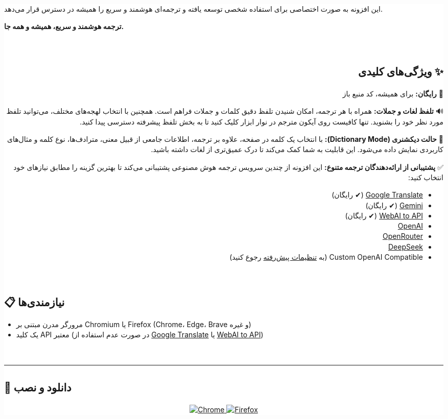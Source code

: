 
این افزونه به صورت اختصاصی برای استفاده شخصی توسعه یافته و ترجمه‌ای هوشمند و سریع را همیشه در دسترس قرار می‌دهد.

**ترجمه هوشمند و سریع، همیشه و همه جا.**

<br>

<div dir="rtl" style="text-align: right;">

## ✨ ویژگی‌های کلیدی

💸 **رایگان:**
برای همیشه، کد منبع باز

🔊 **تلفظ لغات و جملات:**
همراه با هر ترجمه، امکان شنیدن تلفظ دقیق کلمات و جملات فراهم است. همچنین با انتخاب لهجه‌های مختلف، می‌توانید تلفظ مورد نظر خود را بشنوید. تنها کافیست روی آیکون مترجم در نوار ابزار کلیک کنید تا به بخش تلفظ پیشرفته دسترسی پیدا کنید.

📙 **حالت دیکشنری (Dictionary Mode):**
با انتخاب یک کلمه در صفحه، علاوه بر ترجمه، اطلاعات جامعی از قبیل معنی، مترادف‌ها، نوع کلمه و مثال‌های کاربردی نمایش داده می‌شود. این قابلیت به شما کمک می‌کند تا درک عمیق‌تری از لغات داشته باشید.

✅ **پشتیبانی از ارائه‌دهندگان ترجمه متنوع:**
این افزونه از چندین سرویس ترجمه هوش مصنوعی پشتیبانی می‌کند تا بهترین گزینه را مطابق نیازهای خود انتخاب کنید:

- [Google Translate][google-translate-url] (✔ رایگان)
- [Gemini][gemini-url] (✔ رایگان)
- [WebAI to API][webai-to-api-url] (✔ رایگان)
- [OpenAI][openai-url]
- [OpenRouter][openrouter-url]
- [DeepSeek][deepseek-url]
- Custom OpenAI Compatible (به [تنظیمات پیش‌رفته](#advanced-settings) رجوع کنید)

</div>

<br>

## 📋 نیازمندی‌ها

- مرورگر مدرن مبتنی بر Chromium یا Firefox (Chrome، Edge، Brave و غیره)
- یک کلید API معتبر (در صورت عدم استفاده از [Google Translate][google-translate-url] یا [WebAI to API][webai-to-api-url])

<br>

---

## 🔧 دانلود و نصب

<p align="center">
  <a target="_blank" href="https://chromewebstore.google.com/detail/AI%20Writing%20Companion%20for%20Chrome/jfkpmcnebiamnbbkpmmldomjijiahmbd/">
    <img src="./docs/Store/Chrome-Store.png" alt="Chrome" height="60" />
  </a>
  <a target="_blank" href="https://addons.mozilla.org/en-GB/firefox/addon/ai-writing-companion/">
    <img src="./docs/Store/Firefox-Store.png" alt="Firefox" height="60" />
  </a>
</p>


[google-translate-url]: https://translate.google.com/
[gemini-url]: https://gemini.com/
[openai-url]: https://chat.openai.com/
[deepseek-url]: https://chat.deepseek.com/
[openrouter-url]: https://openrouter.ai/
[webai-to-api-url]: https://github.com/Amm1rr/WebAI-to-API/
[firefox-store]: https://addons.mozilla.org/en-GB/firefox/addon/ai-writing-companion/
[chrome-store]: https://chromewebstore.google.com/detail/AI%20Writing%20Companion%20for%20Chrome/jfkpmcnebiamnbbkpmmldomjijiahmbd/
[firefox-zip-url]: https://github.com/iSegaro/Translate-It/tree/main/Build-Extension/Publish/
[chrome-zip-url]: https://github.com/iSegaro/Translate-It/tree/main/Build-Extension/Publish/
[chrome-extensions-url]: chrome://extensions/
[firefox-extensions-url]: about:debugging#/runtime/this-firefox/
[gemini-api-key-url]: https://aistudio.google.com/apikey/
[openai-api-key-url]: https://platform.openai.com/api-keys/
[deepseek-api-key-url]: https://platform.deepseek.com/api-keys/
[openrouter-api-key-url]: https://openrouter.ai/settings/keys/
[mohammad-x-url]: https://x.com/m_khani65/
[github-issues-url]: https://github.com/iSegaro/AIWritingCompanion/issues/
[isegaro-x-url]: https://x.com/iSegar0/
[m-khani65-x-url]: https://x.com/M_Khani65/
[flaticon-url]: https://www.flaticon.com/free-icons/translate/
[gemini-url-docs]: https://ai.google.dev/api/all-methods/
[openai-url-docs]: https://platform.openai.com/docs/models/
[deepseek-url-docs]: https://api-docs.deepseek.com/api/list-models/
[openrouter-url-docs]: https://openrouter.ai/models/
[webai-to-api-url-docs]: https://github.com/Amm1rr/WebAI-to-API/
[pnpm-url]: https://pnpm.io/
[node-js-url]: https://nodejs.org/